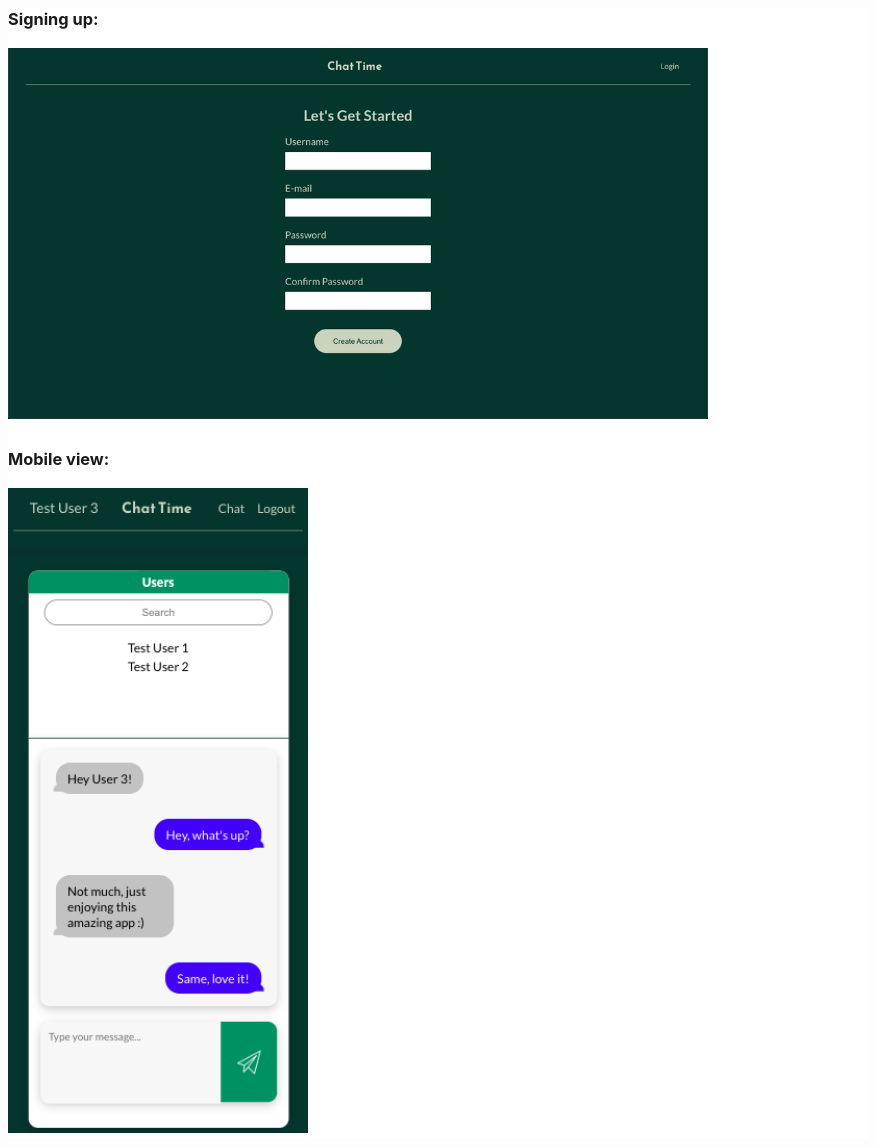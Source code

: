 #### <h3>Signing up:</h3>
<img src="./public/screenshots/signup.png" width="700">

#### <h3>Mobile view:</h3>
<img src="./public/screenshots/mobile.png" width="300">
